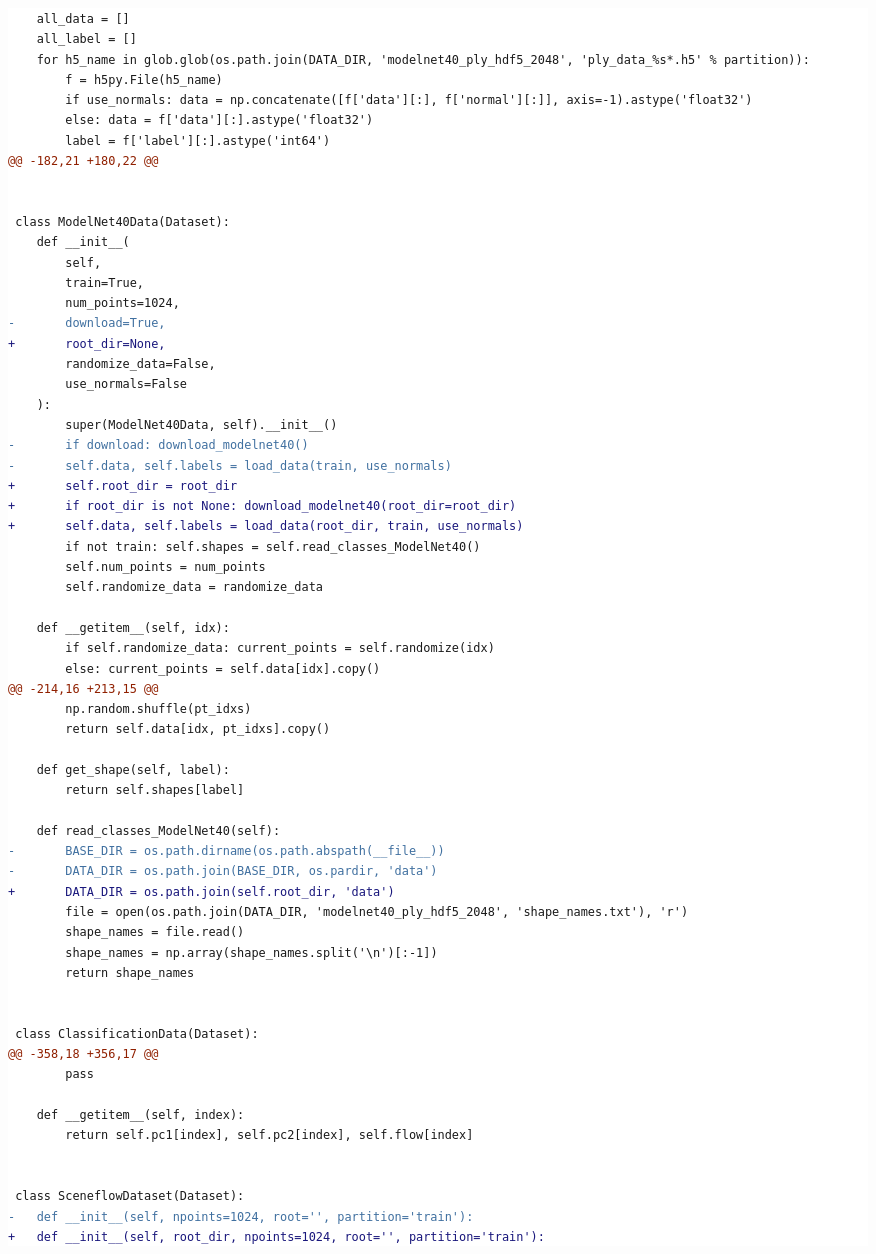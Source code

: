 ```diff
 	all_data = []
 	all_label = []
 	for h5_name in glob.glob(os.path.join(DATA_DIR, 'modelnet40_ply_hdf5_2048', 'ply_data_%s*.h5' % partition)):
 		f = h5py.File(h5_name)
 		if use_normals: data = np.concatenate([f['data'][:], f['normal'][:]], axis=-1).astype('float32')
 		else: data = f['data'][:].astype('float32')
 		label = f['label'][:].astype('int64')
@@ -182,21 +180,22 @@
 
 
 class ModelNet40Data(Dataset):
 	def __init__(
 		self,
 		train=True,
 		num_points=1024,
-		download=True,
+		root_dir=None,
 		randomize_data=False,
 		use_normals=False
 	):
 		super(ModelNet40Data, self).__init__()
-		if download: download_modelnet40()
-		self.data, self.labels = load_data(train, use_normals)
+		self.root_dir = root_dir
+		if root_dir is not None: download_modelnet40(root_dir=root_dir)
+		self.data, self.labels = load_data(root_dir, train, use_normals)
 		if not train: self.shapes = self.read_classes_ModelNet40()
 		self.num_points = num_points
 		self.randomize_data = randomize_data
 
 	def __getitem__(self, idx):
 		if self.randomize_data: current_points = self.randomize(idx)
 		else: current_points = self.data[idx].copy()
@@ -214,16 +213,15 @@
 		np.random.shuffle(pt_idxs)
 		return self.data[idx, pt_idxs].copy()
 
 	def get_shape(self, label):
 		return self.shapes[label]
 
 	def read_classes_ModelNet40(self):
-		BASE_DIR = os.path.dirname(os.path.abspath(__file__))
-		DATA_DIR = os.path.join(BASE_DIR, os.pardir, 'data')
+		DATA_DIR = os.path.join(self.root_dir, 'data')
 		file = open(os.path.join(DATA_DIR, 'modelnet40_ply_hdf5_2048', 'shape_names.txt'), 'r')
 		shape_names = file.read()
 		shape_names = np.array(shape_names.split('\n')[:-1])
 		return shape_names
 
 
 class ClassificationData(Dataset):
@@ -358,18 +356,17 @@
 		pass
 
 	def __getitem__(self, index):
 		return self.pc1[index], self.pc2[index], self.flow[index]
 
 
 class SceneflowDataset(Dataset):
-	def __init__(self, npoints=1024, root='', partition='train'):
+	def __init__(self, root_dir, npoints=1024, root='', partition='train'):
```